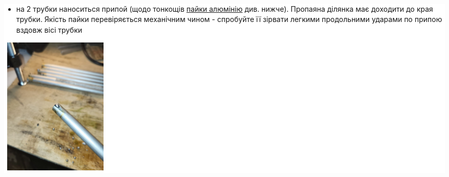 - на 2 трубки наноситься припой (щодо тонкощів [пайки алюмінію](#soldering) див. нижче). Пропаяна ділянка має доходити до края трубки. Якість пайки перевіряється механічним чином - спробуйте її зірвати легкими продольними ударами по припою вздовж вісі трубки
<img src="img\img3.jpg" style="height: 250px; width:200px;"/>

